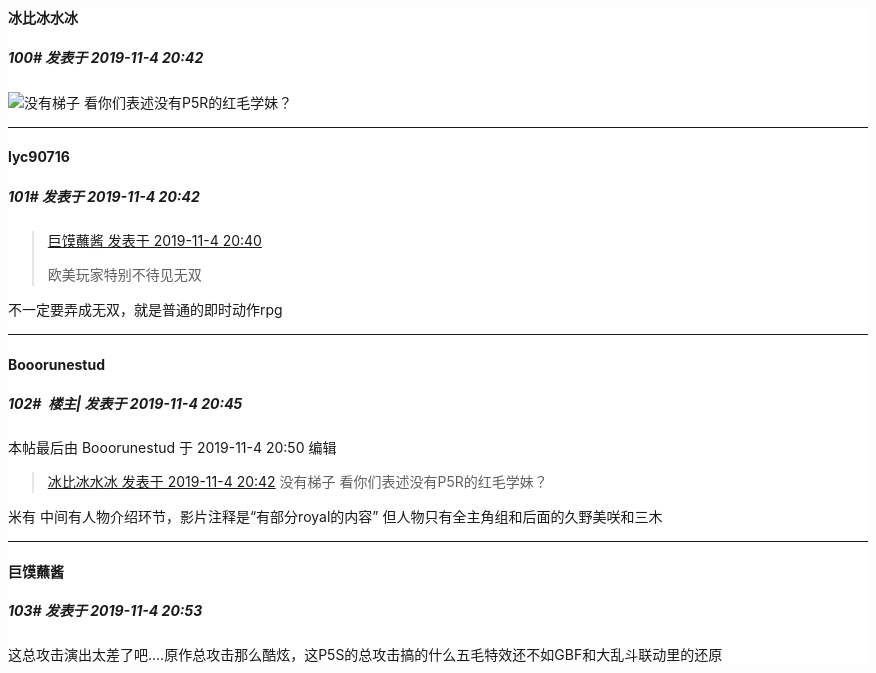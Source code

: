 ####  冰比冰水冰  
##### 100#       发表于 2019-11-4 20:42



<img src="https://static.saraba1st.com/image/smiley/face2017/009.gif" referrerpolicy="no-referrer">没有梯子 看你们表述没有P5R的红毛学妹？







*****

####  lyc90716  
##### 101#       发表于 2019-11-4 20:42



<blockquote><a href="httphttps://bbs.saraba1st.com/2b/forum.php?mod=redirect&amp;goto=findpost&amp;pid=45408719&amp;ptid=1861134" target="_blank">巨馍蘸酱 发表于 2019-11-4 20:40</a>

欧美玩家特别不待见无双</blockquote>
不一定要弄成无双，就是普通的即时动作rpg







*****

####  Booorunestud  
##### 102#         楼主| 发表于 2019-11-4 20:45



 本帖最后由 Booorunestud 于 2019-11-4 20:50 编辑 
<blockquote><a href="httphttps://bbs.saraba1st.com/2b/forum.php?mod=redirect&amp;goto=findpost&amp;pid=45408743&amp;ptid=1861134" target="_blank">冰比冰水冰 发表于 2019-11-4 20:42</a>
没有梯子 看你们表述没有P5R的红毛学妹？</blockquote>
米有
中间有人物介绍环节，影片注释是“有部分royal的内容”
但人物只有全主角组和后面的久野美咲和三木







*****

####  巨馍蘸酱  
##### 103#       发表于 2019-11-4 20:53




这总攻击演出太差了吧....原作总攻击那么酷炫，这P5S的总攻击搞的什么五毛特效还不如GBF和大乱斗联动里的还原



